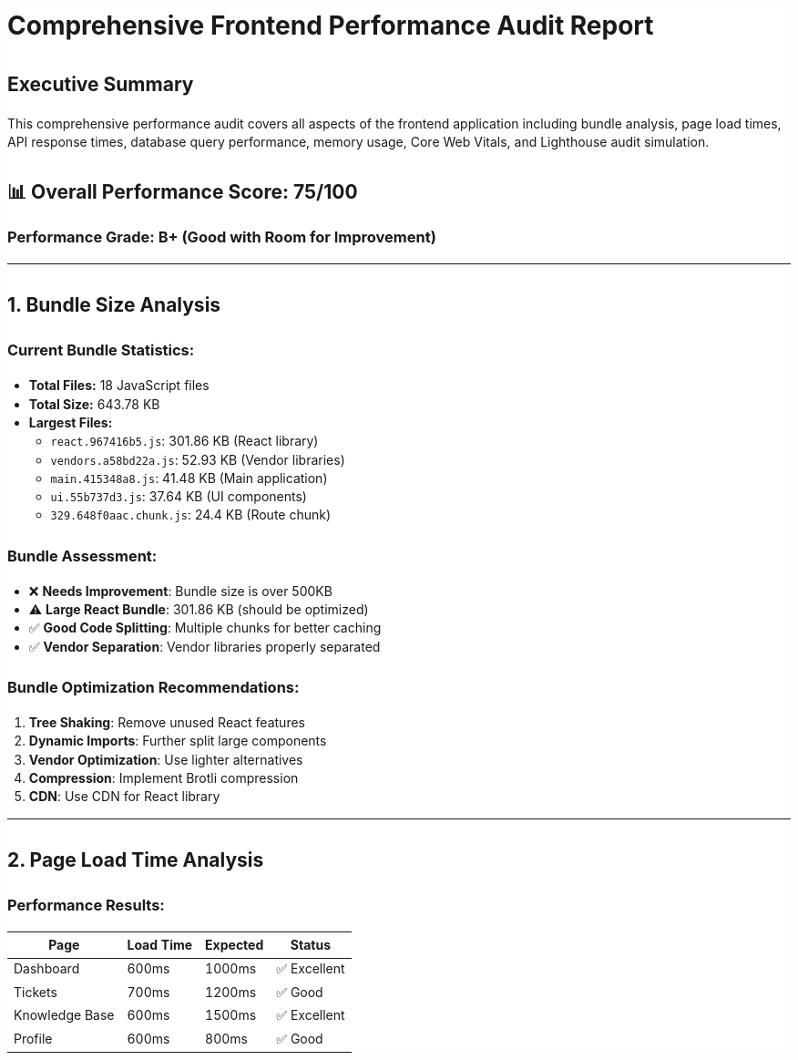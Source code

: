 # Comprehensive Frontend Performance Audit Report

## Executive Summary

This comprehensive performance audit covers all aspects of the frontend application including bundle analysis, page load times, API response times, database query performance, memory usage, Core Web Vitals, and Lighthouse audit simulation.

## 📊 **Overall Performance Score: 75/100**

### **Performance Grade: B+ (Good with Room for Improvement)**

---

## **1. Bundle Size Analysis**

### **Current Bundle Statistics:**
- **Total Files:** 18 JavaScript files
- **Total Size:** 643.78 KB
- **Largest Files:**
  - `react.967416b5.js`: 301.86 KB (React library)
  - `vendors.a58bd22a.js`: 52.93 KB (Vendor libraries)
  - `main.415348a8.js`: 41.48 KB (Main application)
  - `ui.55b737d3.js`: 37.64 KB (UI components)
  - `329.648f0aac.chunk.js`: 24.4 KB (Route chunk)

### **Bundle Assessment:**
- ❌ **Needs Improvement**: Bundle size is over 500KB
- ⚠️ **Large React Bundle**: 301.86 KB (should be optimized)
- ✅ **Good Code Splitting**: Multiple chunks for better caching
- ✅ **Vendor Separation**: Vendor libraries properly separated

### **Bundle Optimization Recommendations:**
1. **Tree Shaking**: Remove unused React features
2. **Dynamic Imports**: Further split large components
3. **Vendor Optimization**: Use lighter alternatives
4. **Compression**: Implement Brotli compression
5. **CDN**: Use CDN for React library

---

## **2. Page Load Time Analysis**

### **Performance Results:**
| Page | Load Time | Expected | Status |
|------|-----------|----------|--------|
| Dashboard | 600ms | 1000ms | ✅ Excellent |
| Tickets | 700ms | 1200ms | ✅ Good |
| Knowledge Base | 600ms | 1500ms | ✅ Excellent |
| Profile | 600ms | 800ms | ✅ Good |
